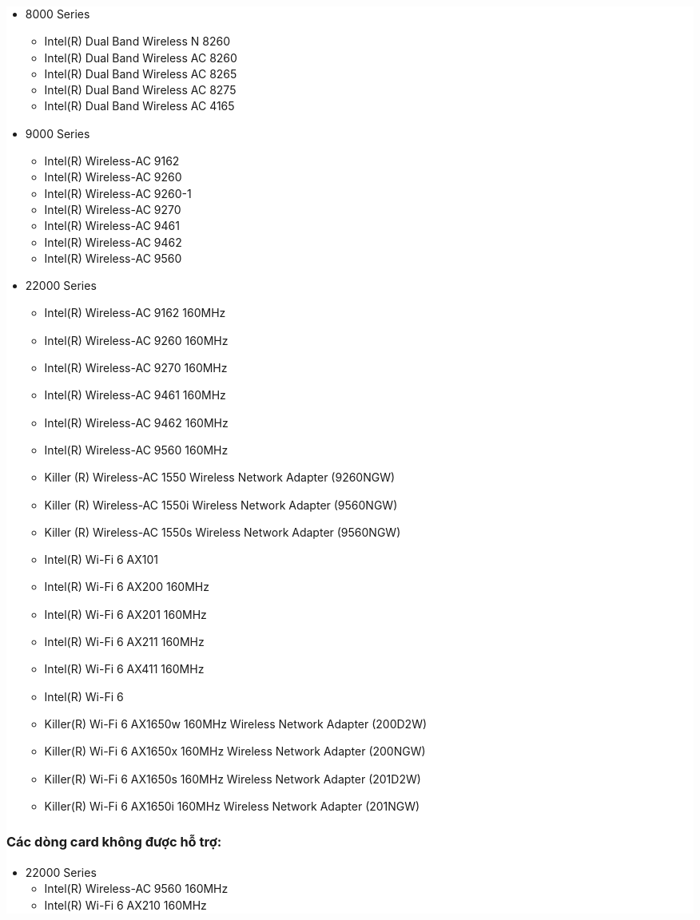- 8000 Series
  
  - Intel(R) Dual Band Wireless N 8260
  - Intel(R) Dual Band Wireless AC 8260
  - Intel(R) Dual Band Wireless AC 8265
  - Intel(R) Dual Band Wireless AC 8275
  - Intel(R) Dual Band Wireless AC 4165

- 9000 Series
  
  - Intel(R) Wireless-AC 9162
  - Intel(R) Wireless-AC 9260
  - Intel(R) Wireless-AC 9260-1
  - Intel(R) Wireless-AC 9270
  - Intel(R) Wireless-AC 9461
  - Intel(R) Wireless-AC 9462
  - Intel(R) Wireless-AC 9560

- 22000 Series
  
  - Intel(R) Wireless-AC 9162 160MHz
  
  - Intel(R) Wireless-AC 9260 160MHz
  
  - Intel(R) Wireless-AC 9270 160MHz
  
  - Intel(R) Wireless-AC 9461 160MHz
  
  - Intel(R) Wireless-AC 9462 160MHz
  
  - Intel(R) Wireless-AC 9560 160MHz
  
  - Killer (R) Wireless-AC 1550 Wireless Network Adapter (9260NGW)
  
  - Killer (R) Wireless-AC 1550i Wireless Network Adapter (9560NGW)
  
  - Killer (R) Wireless-AC 1550s Wireless Network Adapter (9560NGW)
  
  - Intel(R) Wi-Fi 6 AX101
  
  - Intel(R) Wi-Fi 6 AX200 160MHz
  
  - Intel(R) Wi-Fi 6 AX201 160MHz
  
  - Intel(R) Wi-Fi 6 AX211 160MHz
  
  - Intel(R) Wi-Fi 6 AX411 160MHz
  
  - Intel(R) Wi-Fi 6
  
  - Killer(R) Wi-Fi 6 AX1650w 160MHz Wireless Network Adapter (200D2W)
  
  - Killer(R) Wi-Fi 6 AX1650x 160MHz Wireless Network Adapter (200NGW)
  
  - Killer(R) Wi-Fi 6 AX1650s 160MHz Wireless Network Adapter (201D2W)
  
  - Killer(R) Wi-Fi 6 AX1650i 160MHz Wireless Network Adapter (201NGW)

### Các dòng card không được hỗ trợ:

- 22000 Series
  - Intel(R) Wireless-AC 9560 160MHz
  - Intel(R) Wi-Fi 6 AX210 160MHz
